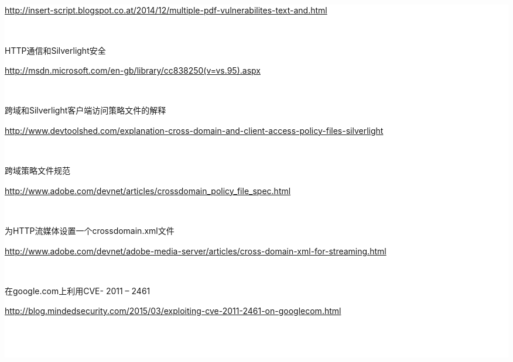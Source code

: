 http://insert-script.blogspot.co.at/2014/12/multiple-pdf-vulnerabilites-text-and.html

 

HTTP通信和Silverlight安全

http://msdn.microsoft.com/en-gb/library/cc838250(v=vs.95).aspx

 

跨域和Silverlight客户端访问策略文件的解释

http://www.devtoolshed.com/explanation-cross-domain-and-client-access-policy-files-silverlight

 

跨域策略文件规范

http://www.adobe.com/devnet/articles/crossdomain_policy_file_spec.html

 

为HTTP流媒体设置一个crossdomain.xml文件

http://www.adobe.com/devnet/adobe-media-server/articles/cross-domain-xml-for-streaming.html

 

在google.com上利用CVE- 2011 – 2461

http://blog.mindedsecurity.com/2015/03/exploiting-cve-2011-2461-on-googlecom.html

 

 





